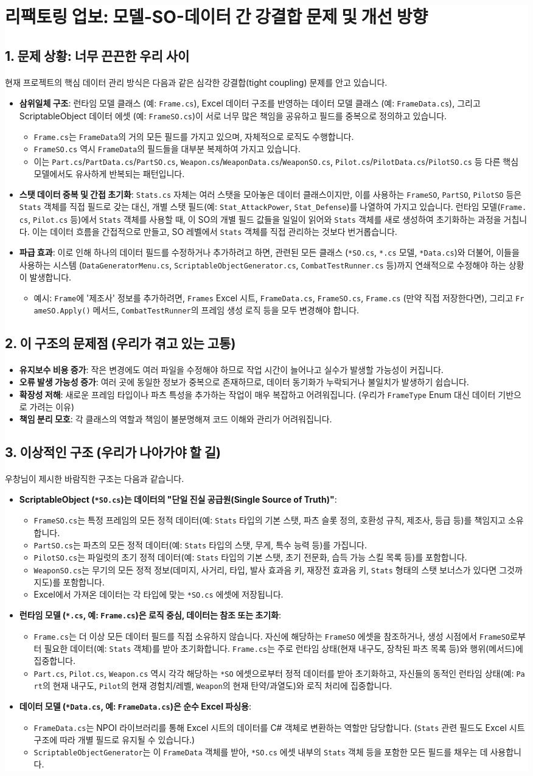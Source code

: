 # 리팩토링 업보: 모델-SO-데이터 간 강결합 문제 및 개선 방향

## 1. 문제 상황: 너무 끈끈한 우리 사이

현재 프로젝트의 핵심 데이터 관리 방식은 다음과 같은 심각한 강결합(tight coupling) 문제를 안고 있습니다.

-   **삼위일체 구조**: 런타임 모델 클래스 (예: `Frame.cs`), Excel 데이터 구조를 반영하는 데이터 모델 클래스 (예: `FrameData.cs`), 그리고 ScriptableObject 데이터 에셋 (예: `FrameSO.cs`)이 서로 너무 많은 책임을 공유하고 필드를 중복으로 정의하고 있습니다.
    -   `Frame.cs`는 `FrameData`의 거의 모든 필드를 가지고 있으며, 자체적으로 로직도 수행합니다.
    -   `FrameSO.cs` 역시 `FrameData`의 필드들을 대부분 복제하여 가지고 있습니다.
    -   이는 `Part.cs`/`PartData.cs`/`PartSO.cs`, `Weapon.cs`/`WeaponData.cs`/`WeaponSO.cs`, `Pilot.cs`/`PilotData.cs`/`PilotSO.cs` 등 다른 핵심 모델에서도 유사하게 반복되는 패턴입니다.

-   **스탯 데이터 중복 및 간접 초기화**: `Stats.cs` 자체는 여러 스탯을 모아놓은 데이터 클래스이지만, 이를 사용하는 `FrameSO`, `PartSO`, `PilotSO` 등은 `Stats` 객체를 직접 필드로 갖는 대신, 개별 스탯 필드(예: `Stat_AttackPower`, `Stat_Defense`)를 나열하여 가지고 있습니다. 런타임 모델(`Frame.cs`, `Pilot.cs` 등)에서 `Stats` 객체를 사용할 때, 이 SO의 개별 필드 값들을 일일이 읽어와 `Stats` 객체를 새로 생성하여 초기화하는 과정을 거칩니다. 이는 데이터 흐름을 간접적으로 만들고, SO 레벨에서 `Stats` 객체를 직접 관리하는 것보다 번거롭습니다.

-   **파급 효과**: 이로 인해 하나의 데이터 필드를 수정하거나 추가하려고 하면, 관련된 모든 클래스 (`*SO.cs`, `*.cs` 모델, `*Data.cs`)와 더불어, 이들을 사용하는 시스템 (`DataGeneratorMenu.cs`, `ScriptableObjectGenerator.cs`, `CombatTestRunner.cs` 등)까지 연쇄적으로 수정해야 하는 상황이 발생합니다.
    -   예시: `Frame`에 '제조사' 정보를 추가하려면, `Frames` Excel 시트, `FrameData.cs`, `FrameSO.cs`, `Frame.cs` (만약 직접 저장한다면), 그리고 `FrameSO.Apply()` 메서드, `CombatTestRunner`의 프레임 생성 로직 등을 모두 변경해야 합니다.

## 2. 이 구조의 문제점 (우리가 겪고 있는 고통)

-   **유지보수 비용 증가**: 작은 변경에도 여러 파일을 수정해야 하므로 작업 시간이 늘어나고 실수가 발생할 가능성이 커집니다.
-   **오류 발생 가능성 증가**: 여러 곳에 동일한 정보가 중복으로 존재하므로, 데이터 동기화가 누락되거나 불일치가 발생하기 쉽습니다.
-   **확장성 저해**: 새로운 프레임 타입이나 파츠 특성을 추가하는 작업이 매우 복잡하고 어려워집니다. (우리가 `FrameType` Enum 대신 데이터 기반으로 가려는 이유)
-   **책임 분리 모호**: 각 클래스의 역할과 책임이 불분명해져 코드 이해와 관리가 어려워집니다.

## 3. 이상적인 구조 (우리가 나아가야 할 길)

우창님이 제시한 바람직한 구조는 다음과 같습니다.

-   **ScriptableObject (`*SO.cs`)는 데이터의 "단일 진실 공급원(Single Source of Truth)"**:
    -   `FrameSO.cs`는 특정 프레임의 모든 정적 데이터(예: `Stats` 타입의 기본 스탯, 파츠 슬롯 정의, 호환성 규칙, 제조사, 등급 등)를 책임지고 소유합니다.
    -   `PartSO.cs`는 파츠의 모든 정적 데이터(예: `Stats` 타입의 스탯, 무게, 특수 능력 등)를 가집니다.
    -   `PilotSO.cs`는 파일럿의 초기 정적 데이터(예: `Stats` 타입의 기본 스탯, 초기 전문화, 습득 가능 스킬 목록 등)를 포함합니다.
    -   `WeaponSO.cs`는 무기의 모든 정적 정보(데미지, 사거리, 타입, 발사 효과음 키, 재장전 효과음 키, `Stats` 형태의 스탯 보너스가 있다면 그것까지도)를 포함합니다.
    -   Excel에서 가져온 데이터는 각 타입에 맞는 `*SO.cs` 에셋에 저장됩니다.

-   **런타임 모델 (`*.cs`, 예: `Frame.cs`)은 로직 중심, 데이터는 참조 또는 초기화**:
    -   `Frame.cs`는 더 이상 모든 데이터 필드를 직접 소유하지 않습니다. 자신에 해당하는 `FrameSO` 에셋을 참조하거나, 생성 시점에서 `FrameSO`로부터 필요한 데이터(예: `Stats` 객체)를 받아 초기화합니다. `Frame.cs`는 주로 런타임 상태(현재 내구도, 장착된 파츠 목록 등)와 행위(메서드)에 집중합니다.
    -   `Part.cs`, `Pilot.cs`, `Weapon.cs` 역시 각각 해당하는 `*SO` 에셋으로부터 정적 데이터를 받아 초기화하고, 자신들의 동적인 런타임 상태(예: `Part`의 현재 내구도, `Pilot`의 현재 경험치/레벨, `Weapon`의 현재 탄약/과열도)와 로직 처리에 집중합니다.

-   **데이터 모델 (`*Data.cs`, 예: `FrameData.cs`)은 순수 Excel 파싱용**:
    -   `FrameData.cs`는 NPOI 라이브러리를 통해 Excel 시트의 데이터를 C# 객체로 변환하는 역할만 담당합니다. (`Stats` 관련 필드도 Excel 시트 구조에 따라 개별 필드로 유지될 수 있습니다.)
    -   `ScriptableObjectGenerator`는 이 `FrameData` 객체를 받아, `*SO.cs` 에셋 내부의 `Stats` 객체 등을 포함한 모든 필드를 채우는 데 사용합니다.
